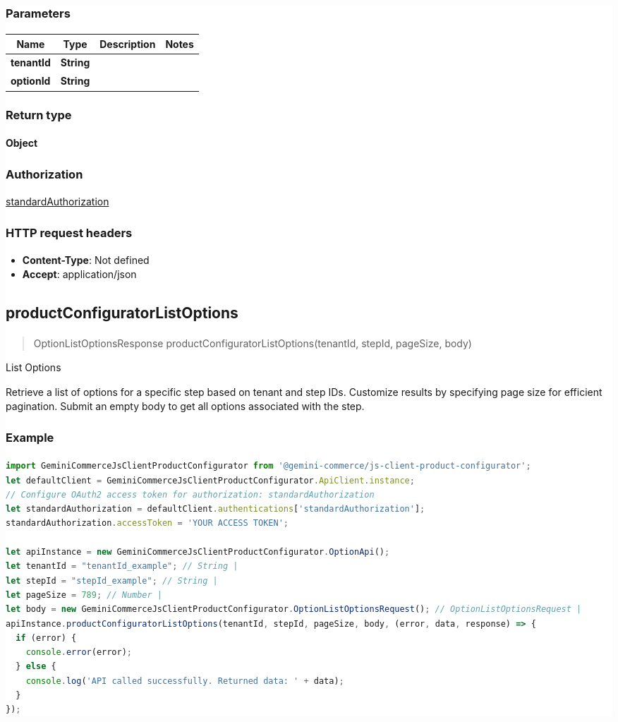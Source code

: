 ### Parameters


Name | Type | Description  | Notes
------------- | ------------- | ------------- | -------------
 **tenantId** | **String**|  | 
 **optionId** | **String**|  | 

### Return type

**Object**

### Authorization

[standardAuthorization](../README.md#standardAuthorization)

### HTTP request headers

- **Content-Type**: Not defined
- **Accept**: application/json


## productConfiguratorListOptions

> OptionListOptionsResponse productConfiguratorListOptions(tenantId, stepId, pageSize, body)

List Options

Retrieve a list of options for a specific step based on tenant and step IDs. Customize results by specifying page size for efficient pagination. Submit an empty body to get all options associated with the step.

### Example

```javascript
import GeminiCommerceJsClientProductConfigurator from '@gemini-commerce/js-client-product-configurator';
let defaultClient = GeminiCommerceJsClientProductConfigurator.ApiClient.instance;
// Configure OAuth2 access token for authorization: standardAuthorization
let standardAuthorization = defaultClient.authentications['standardAuthorization'];
standardAuthorization.accessToken = 'YOUR ACCESS TOKEN';

let apiInstance = new GeminiCommerceJsClientProductConfigurator.OptionApi();
let tenantId = "tenantId_example"; // String | 
let stepId = "stepId_example"; // String | 
let pageSize = 789; // Number | 
let body = new GeminiCommerceJsClientProductConfigurator.OptionListOptionsRequest(); // OptionListOptionsRequest | 
apiInstance.productConfiguratorListOptions(tenantId, stepId, pageSize, body, (error, data, response) => {
  if (error) {
    console.error(error);
  } else {
    console.log('API called successfully. Returned data: ' + data);
  }
});
```
